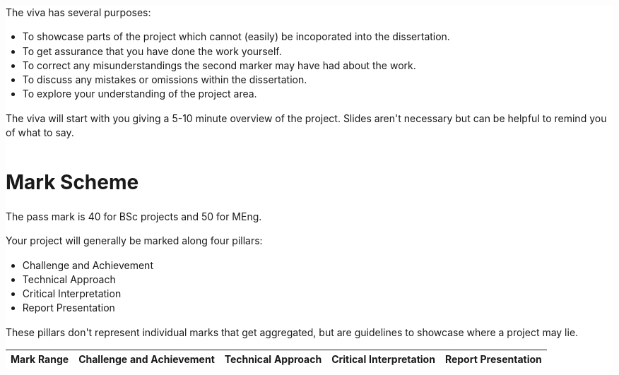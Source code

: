The viva has several purposes:
* To showcase parts of the project which cannot (easily) be incoporated into the dissertation.
* To get assurance that you have done the work yourself.
* To correct any misunderstandings the second marker may have had about the work.
* To discuss any mistakes or omissions within the dissertation.
* To explore your understanding of the project area.

The viva will start with you giving a 5-10 minute overview of the project. Slides aren't necessary but can be helpful to remind you of what to say.

# Mark Scheme

The pass mark is 40 for BSc projects and 50 for MEng. 

Your project will generally be marked along four pillars:
* Challenge and Achievement
* Technical Approach
* Critical Interpretation
* Report Presentation

These pillars don't represent individual marks that get aggregated, but are guidelines to showcase where a project may lie.


[comment]: START

| Mark Range | Challenge and Achievement                                                                                                                                                                                                                                                                                                                                                          | Technical Approach                                                                                                                                                                                                                                                                                                                                                                                                                                                                                                                                                 | Critical Interpretation                                                                                                                                                                                                                                                                                                                                                                  | Report Presentation                                                                                                                                                                                                                                                                                                                                                                                                                                                                                                                                                 |
|--------|------------------------------------------------------------------------------------------------------------------------------------------------------------------------------------------------------------------------------------------------------------------------------------------------------------------------------------------------------------------------------------|--------------------------------------------------------------------------------------------------------------------------------------------------------------------------------------------------------------------------------------------------------------------------------------------------------------------------------------------------------------------------------------------------------------------------------------------------------------------------------------------------------------------------------------------------------------------|------------------------------------------------------------------------------------------------------------------------------------------------------------------------------------------------------------------------------------------------------------------------------------------------------------------------------------------------------------------------------------------|---------------------------------------------------------------------------------------------------------------------------------------------------------------------------------------------------------------------------------------------------------------------------------------------------------------------------------------------------------------------------------------------------------------------------------------------------------------------------------------------------------------------------------------------------------------------|

[comment]: END
